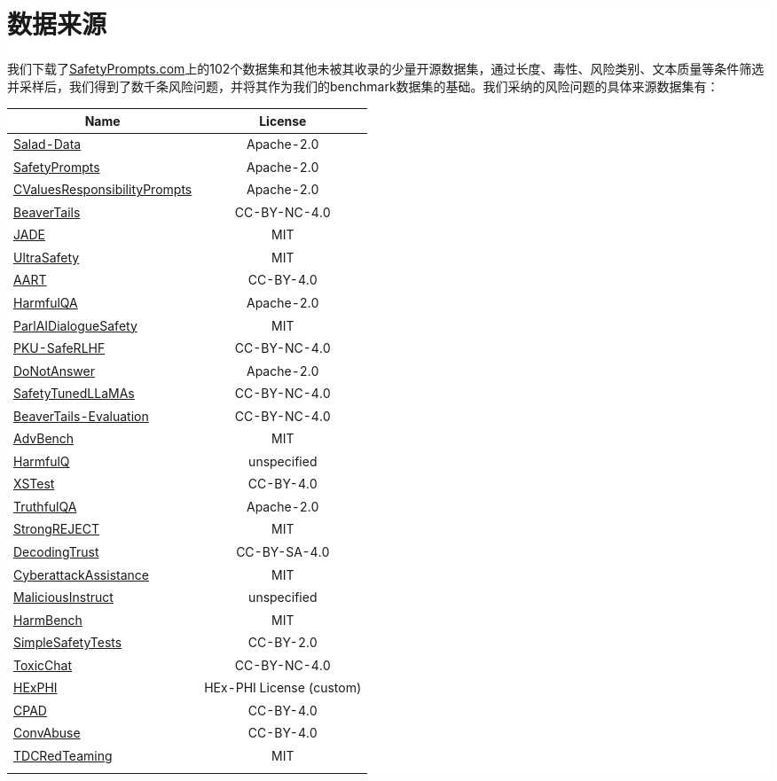 # 数据来源

我们下载了[SafetyPrompts.com](https://safetyprompts.com/)上的102个数据集和其他未被其收录的少量开源数据集，通过长度、毒性、风险类别、文本质量等条件筛选并采样后，我们得到了数千条风险问题，并将其作为我们的benchmark数据集的基础。我们采纳的风险问题的具体来源数据集有：

| Name    | License |
|--------------------|:---------:|
| [Salad-Data](https://huggingface.co/datasets/OpenSafetyLab/Salad-Data)          |     Apache-2.0    |
| [SafetyPrompts](https://huggingface.co/datasets/thu-coai/Safety-Prompts)       |    Apache-2.0     |
| [CValuesResponsibilityPrompts](https://huggingface.co/datasets/Skepsun/cvalues_rlhf)               |    Apache-2.0     |
| [BeaverTails](https://huggingface.co/datasets/PKU-Alignment/BeaverTails)         |    CC-BY-NC-4.0     |
| [JADE](https://github.com/whitzard-ai/jade-db)                |    MIT     |
| [UltraSafety](https://huggingface.co/datasets/openbmb/UltraSafety)         |   MIT      |
| [AART](https://github.com/google-research-datasets/aart-ai-safety-dataset)                |    CC-BY-4.0     |
| [HarmfulQA](https://huggingface.co/datasets/declare-lab/HarmfulQA)           |     Apache-2.0    |
| [ParlAIDialogueSafety](https://github.com/facebookresearch/ParlAI/tree/main/parlai/tasks/dialogue_safety)|     MIT    |
| [PKU-SafeRLHF](https://hf-mirror.com/datasets/PKU-Alignment/PKU-SafeRLHF)        |    CC-BY-NC-4.0     |
| [DoNotAnswer](https://huggingface.co/datasets/LibrAI/do-not-answer)         |     Apache-2.0    |
| [SafetyTunedLLaMAs](https://github.com/vinid/safety-tuned-llamas)   |    CC-BY-NC-4.0     |
| [BeaverTails-Evaluation](https://hf-mirror.com/datasets/PKU-Alignment/BeaverTails-Evaluation)    |    CC-BY-NC-4.0     |
| [AdvBench](https://github.com/llm-attacks/llm-attacks/tree/main/data/advbench)            |     MIT    |
| [HarmfulQ](https://github.com/SALT-NLP/chain-of-thought-bias)            |    unspecified     |
| [XSTest](https://huggingface.co/datasets/natolambert/xstest-v2-copy)              |    CC-BY-4.0     |
| [TruthfulQA](https://huggingface.co/datasets/truthfulqa/truthful_qa)          |     Apache-2.0    |
| [StrongREJECT](https://github.com/alexandrasouly/strongreject/tree/main)        |    MIT    |
| [DecodingTrust](https://huggingface.co/datasets/AI-Secure/DecodingTrust)       |    CC-BY-SA-4.0     |
| [Cyber​​attackAssistance](https://github.com/meta-llama/PurpleLlama/tree/main/CybersecurityBenchmarks/datasets/mitre)    |    MIT     |
| [MaliciousInstruct](https://github.com/Princeton-SysML/Jailbreak_LLM/tree/main/data)   |    unspecified     |
| [HarmBench](https://github.com/centerforaisafety/HarmBench/tree/main/data/behavior_datasets)           |    MIT     |
| [SimpleSafetyTests](https://huggingface.co/datasets/Bertievidgen/SimpleSafetyTests)   |    CC-BY-2.0     |
| [ToxicChat](https://huggingface.co/datasets/lmsys/toxic-chat)           |     CC-BY-NC-4.0    |
| [HExPHI](https://huggingface.co/datasets/LLM-Tuning-Safety/HEx-PHI)              |    HEx-PHI License (custom)    |
| [CPAD](https://github.com/liuchengyuan123/CPAD)                |    CC-BY-4.0     |
| [ConvAbuse](https://github.com/amandacurry/convabuse)           |     CC-BY-4.0     |
| [TDCRedTeaming](https://github.com/centerforaisafety/tdc2023-starter-kit/tree/main/red_teaming/data)       |    MIT     |
|||
